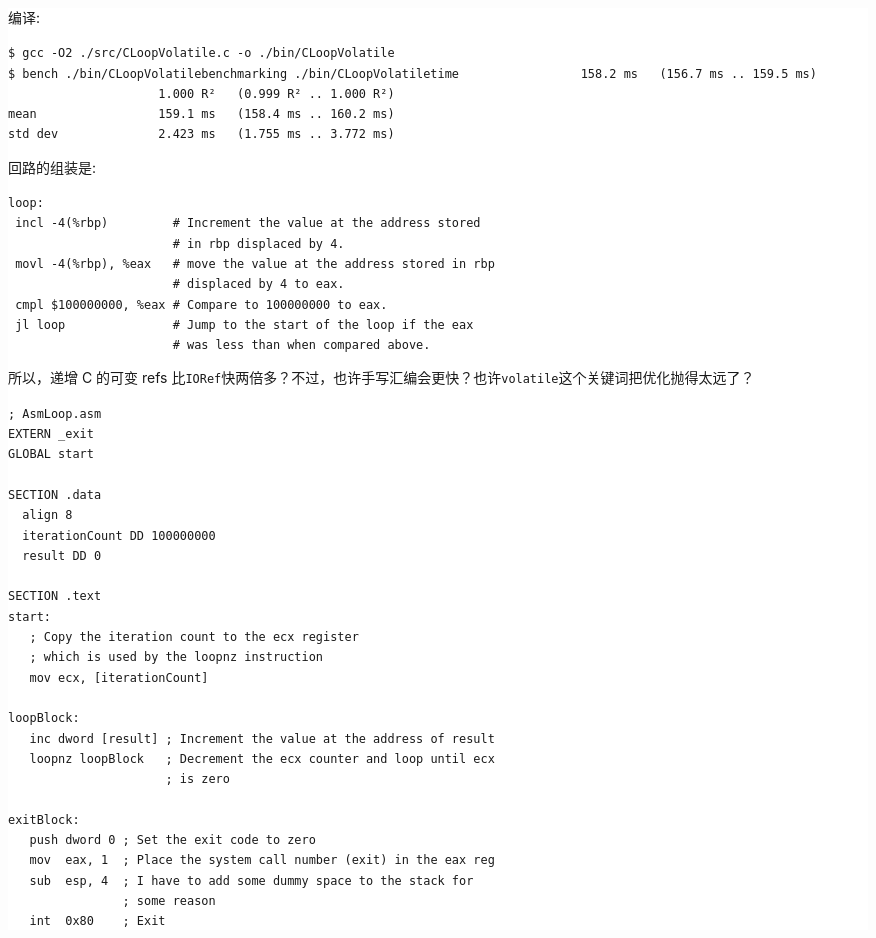 编译:

```
$ gcc -O2 ./src/CLoopVolatile.c -o ./bin/CLoopVolatile 
$ bench ./bin/CLoopVolatilebenchmarking ./bin/CLoopVolatiletime                 158.2 ms   (156.7 ms .. 159.5 ms)
                     1.000 R²   (0.999 R² .. 1.000 R²)
mean                 159.1 ms   (158.4 ms .. 160.2 ms)
std dev              2.423 ms   (1.755 ms .. 3.772 ms)
```

回路的组装是:

```
loop:                  
 incl -4(%rbp)         # Increment the value at the address stored        
                       # in rbp displaced by 4.
 movl -4(%rbp), %eax   # move the value at the address stored in rbp 
                       # displaced by 4 to eax.
 cmpl $100000000, %eax # Compare to 100000000 to eax.
 jl loop               # Jump to the start of the loop if the eax 
                       # was less than when compared above.
```

所以，递增 C 的可变 refs 比`IORef`快两倍多？不过，也许手写汇编会更快？也许`volatile`这个关键词把优化抛得太远了？

```
; AsmLoop.asm
EXTERN _exit
GLOBAL start

SECTION .data
  align 8
  iterationCount DD 100000000
  result DD 0

SECTION .text
start:
   ; Copy the iteration count to the ecx register
   ; which is used by the loopnz instruction
   mov ecx, [iterationCount]

loopBlock:  
   inc dword [result] ; Increment the value at the address of result
   loopnz loopBlock   ; Decrement the ecx counter and loop until ecx 
                      ; is zero

exitBlock:
   push dword 0 ; Set the exit code to zero
   mov  eax, 1  ; Place the system call number (exit) in the eax reg
   sub  esp, 4  ; I have to add some dummy space to the stack for 
                ; some reason
   int  0x80    ; Exit
```
